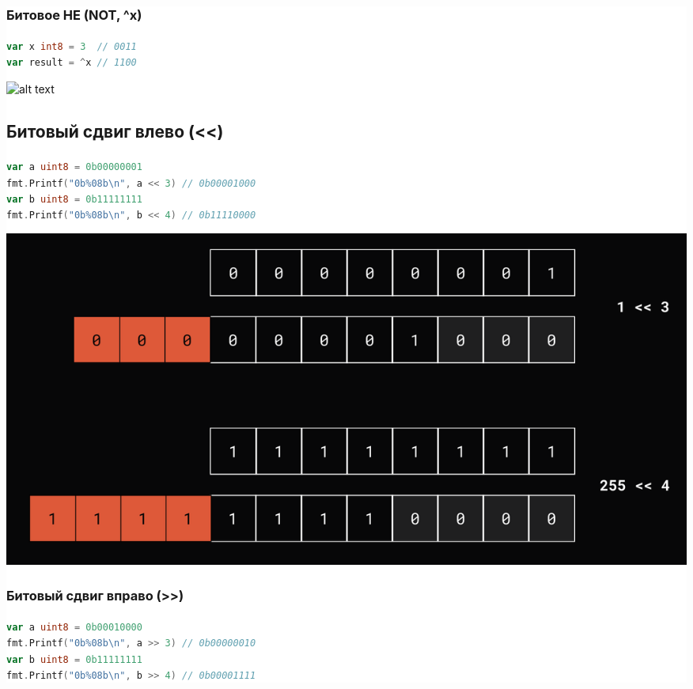 ### Битовое НЕ (NOT, ^x)

```go
var x int8 = 3  // 0011
var result = ^x // 1100
```

![alt text](image.png)

## Битовый сдвиг влево (<<)

```go
var a uint8 = 0b00000001
fmt.Printf("0b%08b\n", a << 3) // 0b00001000
var b uint8 = 0b11111111
fmt.Printf("0b%08b\n", b << 4) // 0b11110000
```

![alt text](images/bit-left-shift.png)

### Битовый сдвиг вправо (>>)

```go
var a uint8 = 0b00010000
fmt.Printf("0b%08b\n", a >> 3) // 0b00000010
var b uint8 = 0b11111111
fmt.Printf("0b%08b\n", b >> 4) // 0b00001111
```
